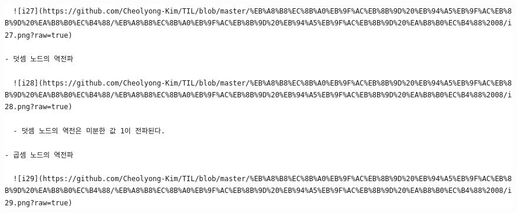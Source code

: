       ![i27](https://github.com/Cheolyong-Kim/TIL/blob/master/%EB%A8%B8%EC%8B%A0%EB%9F%AC%EB%8B%9D%20%EB%94%A5%EB%9F%AC%EB%8B%9D%20%EA%B8%B0%EC%B4%88/%EB%A8%B8%EC%8B%A0%EB%9F%AC%EB%8B%9D%20%EB%94%A5%EB%9F%AC%EB%8B%9D%20%EA%B8%B0%EC%B4%88%2008/i27.png?raw=true)

    - 덧셈 노드의 역전파

      ![i28](https://github.com/Cheolyong-Kim/TIL/blob/master/%EB%A8%B8%EC%8B%A0%EB%9F%AC%EB%8B%9D%20%EB%94%A5%EB%9F%AC%EB%8B%9D%20%EA%B8%B0%EC%B4%88/%EB%A8%B8%EC%8B%A0%EB%9F%AC%EB%8B%9D%20%EB%94%A5%EB%9F%AC%EB%8B%9D%20%EA%B8%B0%EC%B4%88%2008/i28.png?raw=true)

      - 덧셈 노드의 역전은 미분한 값 1이 전파된다.

    - 곱셈 노드의 역전파

      ![i29](https://github.com/Cheolyong-Kim/TIL/blob/master/%EB%A8%B8%EC%8B%A0%EB%9F%AC%EB%8B%9D%20%EB%94%A5%EB%9F%AC%EB%8B%9D%20%EA%B8%B0%EC%B4%88/%EB%A8%B8%EC%8B%A0%EB%9F%AC%EB%8B%9D%20%EB%94%A5%EB%9F%AC%EB%8B%9D%20%EA%B8%B0%EC%B4%88%2008/i29.png?raw=true)
